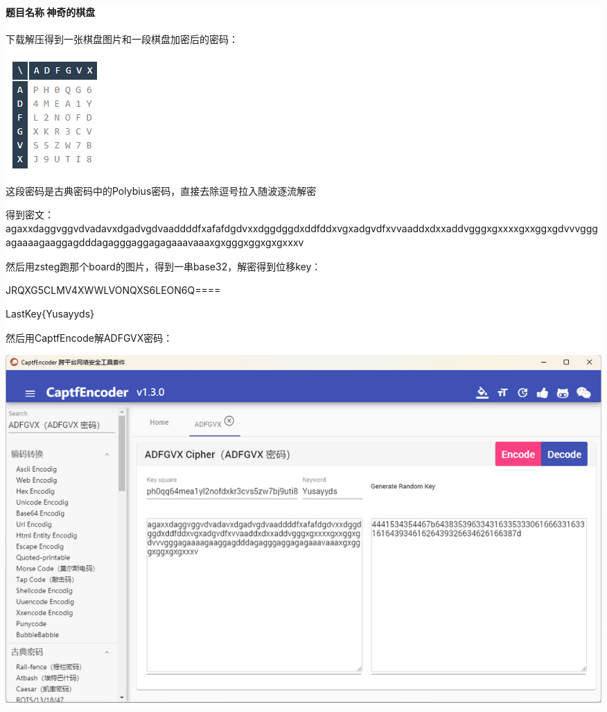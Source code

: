 #### 题目名称 神奇的棋盘
下载解压得到一张棋盘图片和一段棋盘加密后的密码：

![](imgs/image-20241018142926523.png)

这段密码是古典密码中的Polybius密码，直接去除逗号拉入随波逐流解密

得到密文：agaxxdaggvggvdvadavxdgadvgdvaaddddfxafafdgdvxxdggdggdxddfddxvgxadgvdfxvvaaddxdxxaddvgggxgxxxxgxxggxgdvvvgggagaaaagaaggagdddagagggaggagagaaavaaaxgxgggxggxgxgxxxv

然后用zsteg跑那个board的图片，得到一串base32，解密得到位移key：

JRQXG5CLMV4XWWLVONQXS6LEON6Q====

LastKey{Yusayyds}

然后用CaptfEncode解ADFGVX密码：

![](imgs/image-20241018143453096.png)
